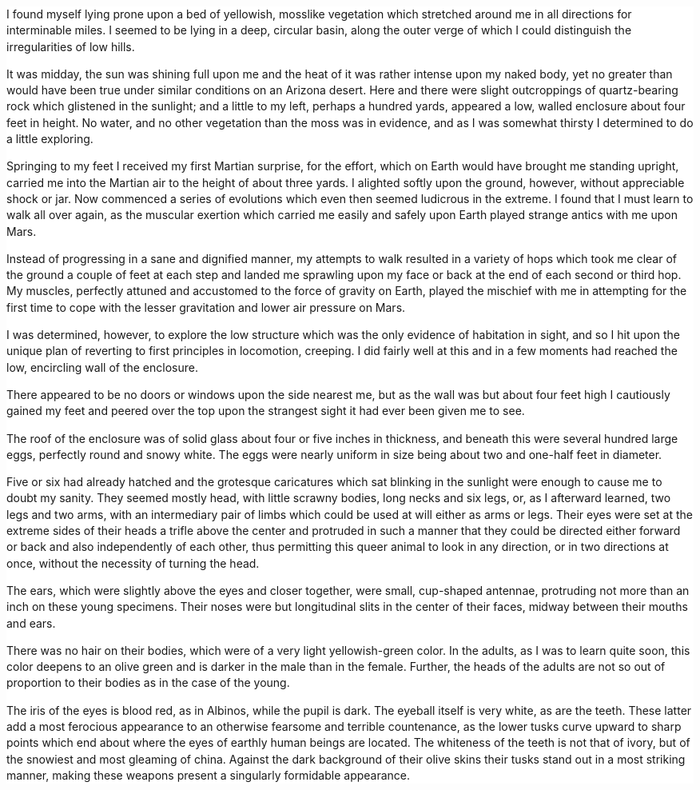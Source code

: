I found myself lying prone upon a bed of yellowish, mosslike vegetation which stretched around me in all directions for interminable miles. I seemed to be lying in a deep, circular basin, along the outer verge of which I could distinguish the irregularities of low hills.

It was midday, the sun was shining full upon me and the heat of it was rather intense upon my naked body, yet no greater than would have been true under similar conditions on an Arizona desert. Here and there were slight outcroppings of quartz-bearing rock which glistened in the sunlight; and a little to my left, perhaps a hundred yards, appeared a low, walled enclosure about four feet in height. No water, and no other vegetation than the moss was in evidence, and as I was somewhat thirsty I determined to do a little exploring.

Springing to my feet I received my first Martian surprise, for the effort, which on Earth would have brought me standing upright, carried me into the Martian air to the height of about three yards. I alighted softly upon the ground, however, without appreciable shock or jar. Now commenced a series of evolutions which even then seemed ludicrous in the extreme. I found that I must learn to walk all over again, as the muscular exertion which carried me easily and safely upon Earth played strange antics with me upon Mars.

Instead of progressing in a sane and dignified manner, my attempts to walk resulted in a variety of hops which took me clear of the ground a couple of feet at each step and landed me sprawling upon my face or back at the end of each second or third hop. My muscles, perfectly attuned and accustomed to the force of gravity on Earth, played the mischief with me in attempting for the first time to cope with the lesser gravitation and lower air pressure on Mars.

I was determined, however, to explore the low structure which was the only evidence of habitation in sight, and so I hit upon the unique plan of reverting to first principles in locomotion, creeping. I did fairly well at this and in a few moments had reached the low, encircling wall of the enclosure.

There appeared to be no doors or windows upon the side nearest me, but as the wall was but about four feet high I cautiously gained my feet and peered over the top upon the strangest sight it had ever been given me to see.

The roof of the enclosure was of solid glass about four or five inches in thickness, and beneath this were several hundred large eggs, perfectly round and snowy white. The eggs were nearly uniform in size being about two and one-half feet in diameter.

Five or six had already hatched and the grotesque caricatures which sat blinking in the sunlight were enough to cause me to doubt my sanity. They seemed mostly head, with little scrawny bodies, long necks and six legs, or, as I afterward learned, two legs and two arms, with an intermediary pair of limbs which could be used at will either as arms or legs. Their eyes were set at the extreme sides of their heads a trifle above the center and protruded in such a manner that they could be directed either forward or back and also independently of each other, thus permitting this queer animal to look in any direction, or in two directions at once, without the necessity of turning the head.

The ears, which were slightly above the eyes and closer together, were small, cup-shaped antennae, protruding not more than an inch on these young specimens. Their noses were but longitudinal slits in the center of their faces, midway between their mouths and ears.

There was no hair on their bodies, which were of a very light yellowish-green color. In the adults, as I was to learn quite soon, this color deepens to an olive green and is darker in the male than in the female. Further, the heads of the adults are not so out of proportion to their bodies as in the case of the young.

The iris of the eyes is blood red, as in Albinos, while the pupil is dark. The eyeball itself is very white, as are the teeth. These latter add a most ferocious appearance to an otherwise fearsome and terrible countenance, as the lower tusks curve upward to sharp points which end about where the eyes of earthly human beings are located. The whiteness of the teeth is not that of ivory, but of the snowiest and most gleaming of china. Against the dark background of their olive skins their tusks stand out in a most striking manner, making these weapons present a singularly formidable appearance.
